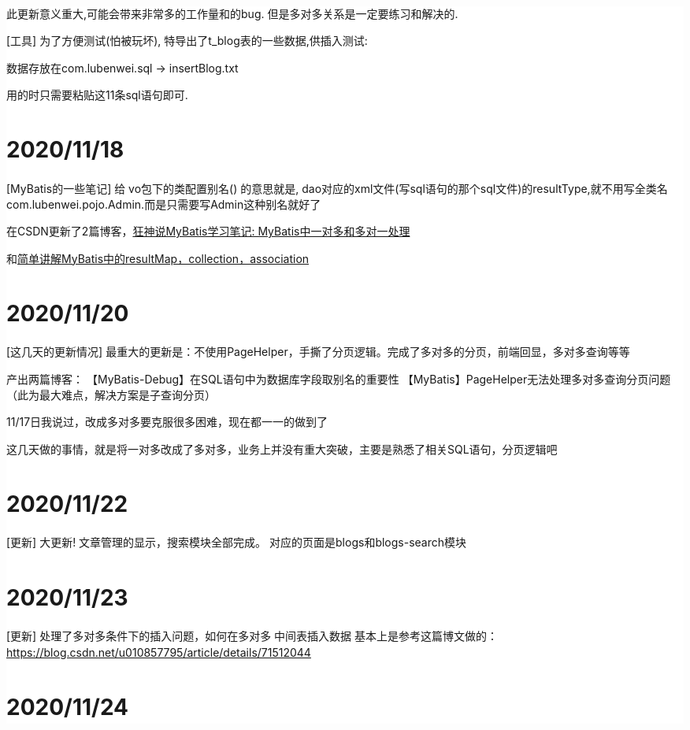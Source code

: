 此更新意义重大,可能会带来非常多的工作量和的bug. 但是多对多关系是一定要练习和解决的.

[工具]
为了方便测试(怕被玩坏), 特导出了t_blog表的一些数据,供插入测试:

数据存放在com.lubenwei.sql -> insertBlog.txt

用的时只需要粘贴这11条sql语句即可.

# 2020/11/18

[MyBatis的一些笔记]
给 vo包下的类配置别名(<typeAliases>)
的意思就是, dao对应的xml文件(写sql语句的那个sql文件)的resultType,就不用写全类名
com.lubenwei.pojo.Admin.而是只需要写Admin这种别名就好了

在CSDN更新了2篇博客，[狂神说MyBatis学习笔记: MyBatis中一对多和多对一处理](https://blog.csdn.net/weixin_44757863/article/details/109788057)

和[简单讲解MyBatis中的resultMap，collection，association](https://blog.csdn.net/weixin_44757863/article/details/109789477)

# 2020/11/20

[这几天的更新情况]
最重大的更新是：不使用PageHelper，手撕了分页逻辑。完成了多对多的分页，前端回显，多对多查询等等

产出两篇博客：
【MyBatis-Debug】在SQL语句中为数据库字段取别名的重要性
【MyBatis】PageHelper无法处理多对多查询分页问题（此为最大难点，解决方案是子查询分页）

11/17日我说过，改成多对多要克服很多困难，现在都一一的做到了

这几天做的事情，就是将一对多改成了多对多，业务上并没有重大突破，主要是熟悉了相关SQL语句，分页逻辑吧

# 2020/11/22

[更新]
大更新! 
文章管理的显示，搜索模块全部完成。
对应的页面是blogs和blogs-search模块

# 2020/11/23

[更新]
处理了多对多条件下的插入问题，如何在多对多 中间表插入数据
基本上是参考这篇博文做的：
https://blog.csdn.net/u010857795/article/details/71512044

# 2020/11/24
